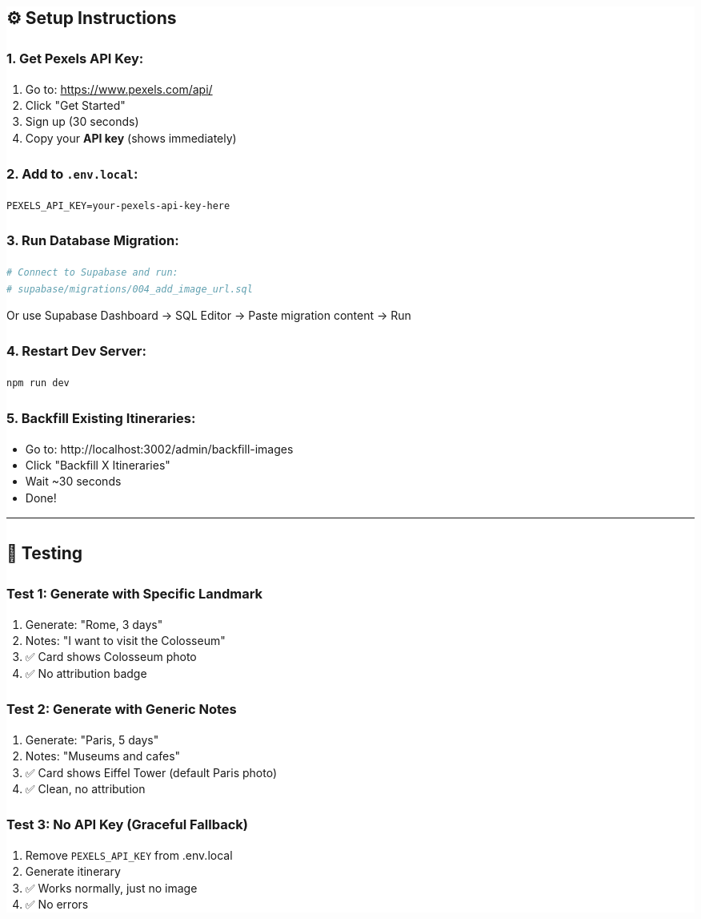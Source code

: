 
## ⚙️ Setup Instructions

### **1. Get Pexels API Key:**
1. Go to: https://www.pexels.com/api/
2. Click "Get Started"
3. Sign up (30 seconds)
4. Copy your **API key** (shows immediately)

### **2. Add to `.env.local`:**
```env
PEXELS_API_KEY=your-pexels-api-key-here
```

### **3. Run Database Migration:**
```bash
# Connect to Supabase and run:
# supabase/migrations/004_add_image_url.sql
```

Or use Supabase Dashboard → SQL Editor → Paste migration content → Run

### **4. Restart Dev Server:**
```bash
npm run dev
```

### **5. Backfill Existing Itineraries:**
- Go to: http://localhost:3002/admin/backfill-images
- Click "Backfill X Itineraries"
- Wait ~30 seconds
- Done!

---

## 🧪 Testing

### **Test 1: Generate with Specific Landmark**
1. Generate: "Rome, 3 days"
2. Notes: "I want to visit the Colosseum"
3. ✅ Card shows Colosseum photo
4. ✅ No attribution badge

### **Test 2: Generate with Generic Notes**
1. Generate: "Paris, 5 days"
2. Notes: "Museums and cafes"
3. ✅ Card shows Eiffel Tower (default Paris photo)
4. ✅ Clean, no attribution

### **Test 3: No API Key (Graceful Fallback)**
1. Remove `PEXELS_API_KEY` from .env.local
2. Generate itinerary
3. ✅ Works normally, just no image
4. ✅ No errors
